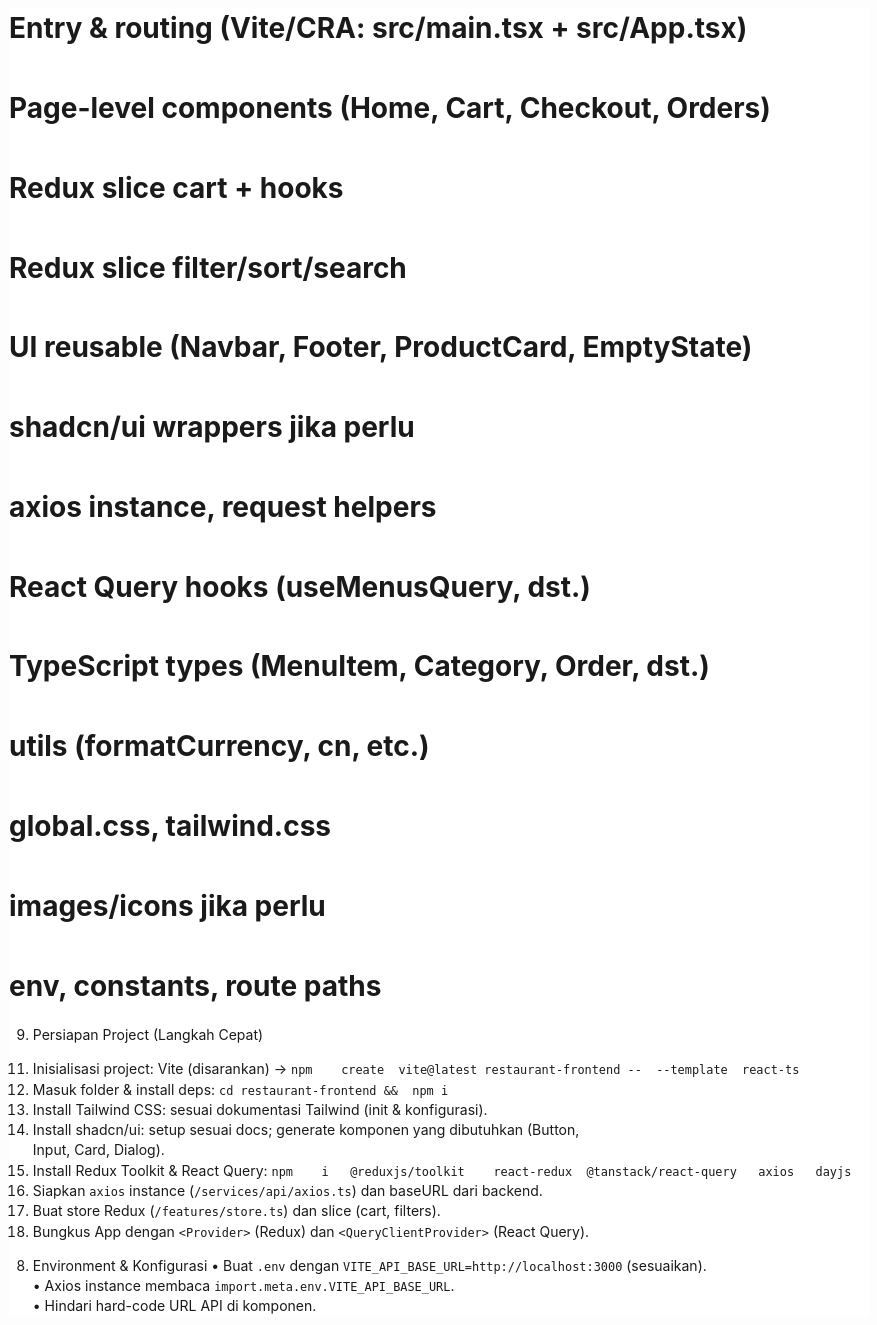 #	Entry	&	routing	(Vite/CRA:	src/main.tsx	+	src/App.tsx)	
#	Page-level	components	(Home,	Cart,	Checkout,	Orders)	
#	Redux	slice	cart	+	hooks	
#	Redux	slice	filter/sort/search	
#	UI	reusable	(Navbar,	Footer,	ProductCard,	EmptyState)	
#	shadcn/ui	wrappers	jika	perlu	
#	axios	instance,	request	helpers	
#	React	Query	hooks	(useMenusQuery,	dst.)	
#	TypeScript	types	(MenuItem,	Category,	Order,	dst.)	
#	utils	(formatCurrency,	cn,	etc.)	
#	global.css,	tailwind.css	
#	images/icons	jika	perlu	
#	env,	constants,	route	paths

9) Persiapan Project (Langkah Cepat) 
11. Inisialisasi	project:	Vite	(disarankan)	→	`npm	create	vite@latest	restaurant-frontend	--	--template	react-ts`	
12. Masuk	folder	&	install	deps:	`cd	restaurant-frontend	&&	npm	i`	
13. Install	Tailwind	CSS:	sesuai	dokumentasi	Tailwind	(init	&	konfigurasi).	
14. Install	shadcn/ui:	setup	sesuai	docs;	generate	komponen	yang	dibutuhkan	(Button,	
Input,	Card,	Dialog).	
15. Install	Redux	Toolkit	&	React	Query:	`npm	i	@reduxjs/toolkit	react-redux	
@tanstack/react-query	axios	dayjs`	
16. Siapkan	`axios`	instance	(`/services/api/axios.ts`)	dan	baseURL	dari	backend.	
17. Buat	store	Redux	(`/features/store.ts`)	dan	slice	(cart,	filters).	
18. Bungkus	App	dengan	`<Provider>`	(Redux)	dan	`<QueryClientProvider>`	(React	Query).
    
8) Environment & Konfigurasi 
• Buat	`.env`	dengan	`VITE_API_BASE_URL=http://localhost:3000`	(sesuaikan).	
• Axios	instance	membaca	`import.meta.env.VITE_API_BASE_URL`.	
• Hindari	hard-code	URL	API	di	komponen.
